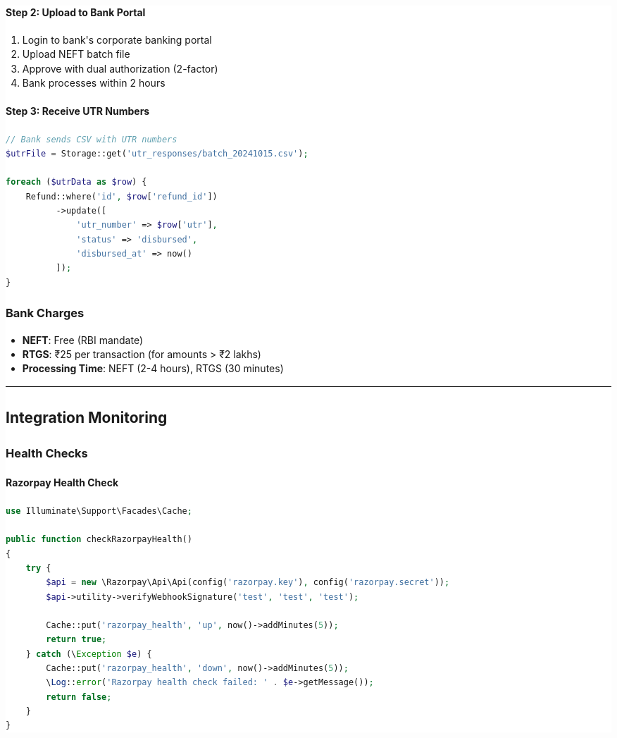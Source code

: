 #### Step 2: Upload to Bank Portal
1. Login to bank's corporate banking portal
2. Upload NEFT batch file
3. Approve with dual authorization (2-factor)
4. Bank processes within 2 hours

#### Step 3: Receive UTR Numbers
```php
// Bank sends CSV with UTR numbers
$utrFile = Storage::get('utr_responses/batch_20241015.csv');

foreach ($utrData as $row) {
    Refund::where('id', $row['refund_id'])
          ->update([
              'utr_number' => $row['utr'],
              'status' => 'disbursed',
              'disbursed_at' => now()
          ]);
}
```

### Bank Charges
- **NEFT**: Free (RBI mandate)
- **RTGS**: ₹25 per transaction (for amounts > ₹2 lakhs)
- **Processing Time**: NEFT (2-4 hours), RTGS (30 minutes)

---

## Integration Monitoring

### Health Checks

#### Razorpay Health Check
```php
use Illuminate\Support\Facades\Cache;

public function checkRazorpayHealth()
{
    try {
        $api = new \Razorpay\Api\Api(config('razorpay.key'), config('razorpay.secret'));
        $api->utility->verifyWebhookSignature('test', 'test', 'test');
        
        Cache::put('razorpay_health', 'up', now()->addMinutes(5));
        return true;
    } catch (\Exception $e) {
        Cache::put('razorpay_health', 'down', now()->addMinutes(5));
        \Log::error('Razorpay health check failed: ' . $e->getMessage());
        return false;
    }
}
```
